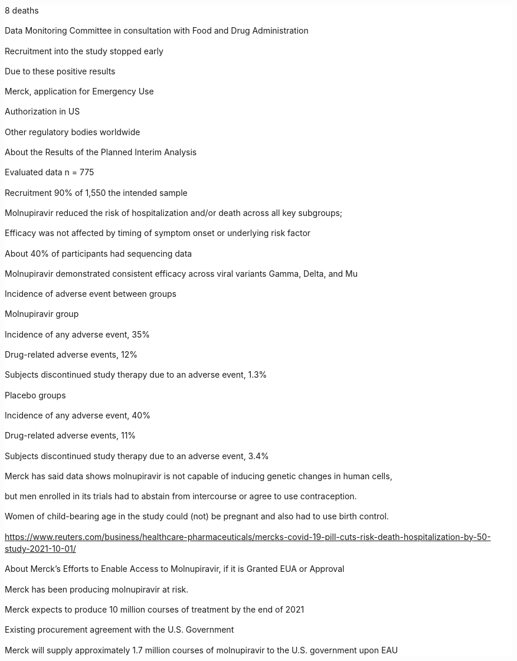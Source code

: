 8 deaths

Data Monitoring Committee in consultation with Food and Drug Administration

Recruitment into the study stopped early 

Due to these positive results

Merck, application for Emergency Use 

Authorization in US

Other regulatory bodies worldwide

About the Results of the Planned Interim Analysis

Evaluated data n = 775

Recruitment 90% of 1,550 the intended sample 

Molnupiravir reduced the risk of hospitalization and/or death across all key subgroups; 

Efficacy was not affected by timing of symptom onset or underlying risk factor

About 40% of participants had sequencing data

Molnupiravir demonstrated consistent efficacy across viral variants Gamma, Delta, and Mu

Incidence of adverse event between groups

Molnupiravir group

Incidence of any adverse event, 35%

Drug-related adverse events, 12%

Subjects discontinued study therapy due to an adverse event, 1.3%

Placebo groups

Incidence of any adverse event, 40%

Drug-related adverse events, 11%

Subjects discontinued study therapy due to an adverse event, 3.4%

Merck has said data shows molnupiravir is not capable of inducing genetic changes in human cells, 

but men enrolled in its trials had to abstain from intercourse or agree to use contraception. 

Women of child-bearing age in the study could (not) be pregnant and also had to use birth control.

https://www.reuters.com/business/healthcare-pharmaceuticals/mercks-covid-19-pill-cuts-risk-death-hospitalization-by-50-study-2021-10-01/

About Merck’s Efforts to Enable Access to Molnupiravir, if it is Granted EUA or Approval

Merck has been producing molnupiravir at risk. 

Merck expects to produce 10 million courses of treatment by the end of 2021

Existing procurement agreement with the U.S. Government

Merck will supply approximately 1.7 million courses of molnupiravir to the U.S. government upon EAU
